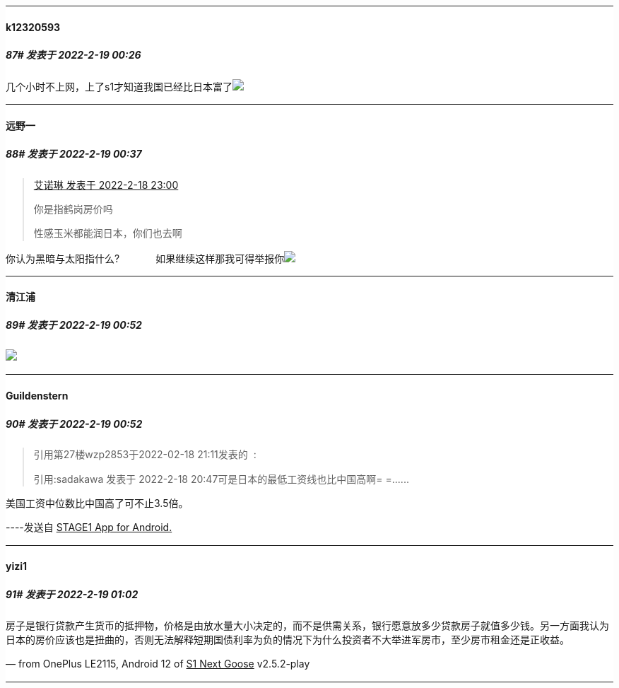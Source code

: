 
*****

####  k12320593  
##### 87#       发表于 2022-2-19 00:26

几个小时不上网，上了s1才知道我国已经比日本富了<img src="https://static.saraba1st.com/image/smiley/face2017/059.png" referrerpolicy="no-referrer">

*****

####  远野一  
##### 88#       发表于 2022-2-19 00:37

<blockquote><a href="httphttps://bbs.saraba1st.com/2b/forum.php?mod=redirect&amp;goto=findpost&amp;pid=54746653&amp;ptid=2053361" target="_blank">艾诺琳 发表于 2022-2-18 23:00</a>

你是指鹤岗房价吗

性感玉米都能润日本，你们也去啊</blockquote>
你认为黑暗与太阳指什么?             如果继续这样那我可得举报你<img src="https://static.saraba1st.com/image/smiley/face2017/031.png" referrerpolicy="no-referrer">



*****

####  清江浦  
##### 89#       发表于 2022-2-19 00:52

<img src="https://static.saraba1st.com/image/smiley/face2017/013.png" referrerpolicy="no-referrer">

*****

####  Guildenstern  
##### 90#       发表于 2022-2-19 00:52

<blockquote>引用第27楼wzp2853于2022-02-18 21:11发表的  :

引用:sadakawa 发表于 2022-2-18 20:47可是日本的最低工资线也比中国高啊= =......</blockquote>
美国工资中位数比中国高了可不止3.5倍。

----发送自 [STAGE1 App for Android.](http://stage1.5j4m.com/?1.37)



*****

####  yizi1  
##### 91#       发表于 2022-2-19 01:02

房子是银行贷款产生货币的抵押物，价格是由放水量大小决定的，而不是供需关系，银行愿意放多少贷款房子就值多少钱。另一方面我认为日本的房价应该也是扭曲的，否则无法解释短期国债利率为负的情况下为什么投资者不大举进军房市，至少房市租金还是正收益。

— from OnePlus LE2115, Android 12 of [S1 Next Goose](https://pan.baidu.com/s/1mi43uRm) v2.5.2-play



*****
